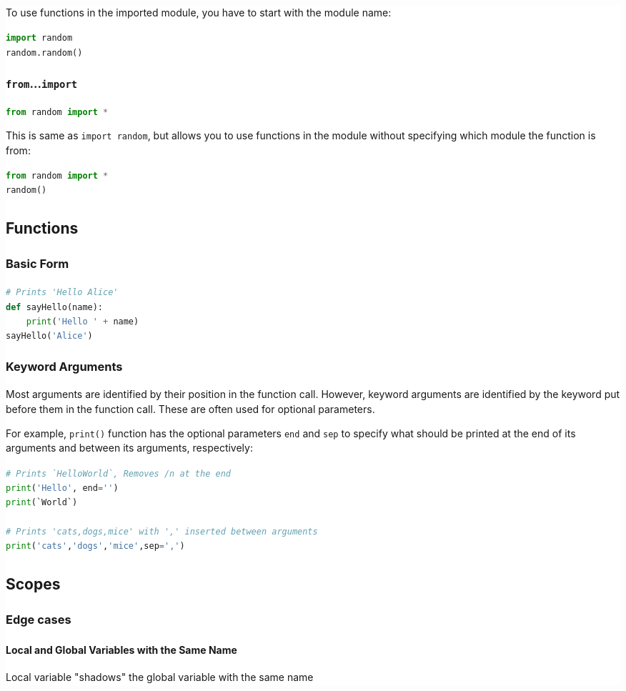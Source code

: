To use functions in the imported module, you have to start with the module name: 
```python
import random
random.random()
```

### `from`...`import`
```python
from random import *
```

This is same as `import random`, but allows you to use functions in the module without specifying which module the function is from:
```python
from random import *
random()
```


## Functions

### Basic Form
```python
# Prints 'Hello Alice'
def sayHello(name):
	print('Hello ' + name)
sayHello('Alice')
```

### Keyword Arguments
Most arguments are identified by their position in the function call. However, keyword arguments are identified by the keyword put before them in the function call. These are often used for optional parameters. 

For example, `print()` function has the optional parameters `end` and `sep` to specify what should be printed at the end of its arguments and between its arguments, respectively:
```python
# Prints `HelloWorld`, Removes /n at the end
print('Hello', end='')
print(`World`)

# Prints 'cats,dogs,mice' with ',' inserted between arguments
print('cats','dogs','mice',sep=',')
```


## Scopes

### Edge cases

#### Local and Global Variables with the Same Name
Local variable "shadows" the global variable with the same name
